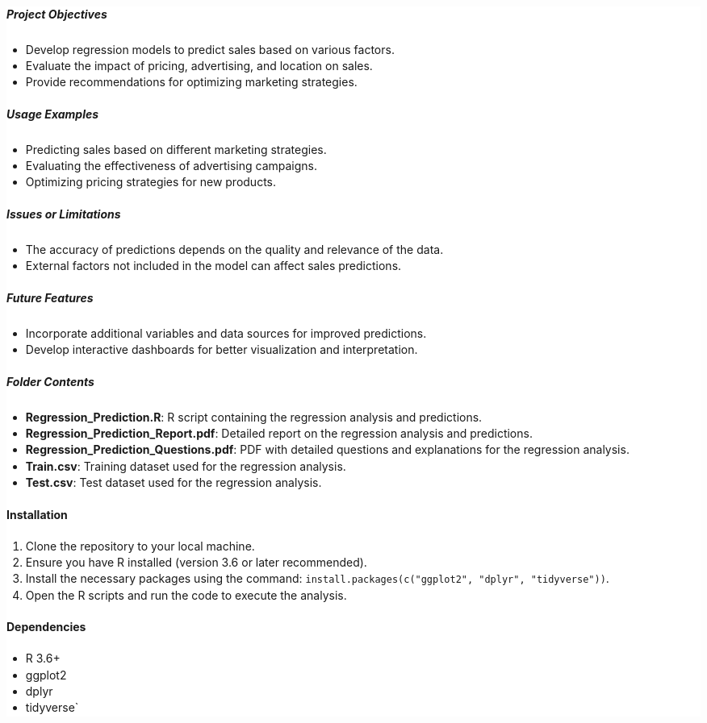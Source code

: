 ##### Project Objectives
- Develop regression models to predict sales based on various factors.
- Evaluate the impact of pricing, advertising, and location on sales.
- Provide recommendations for optimizing marketing strategies.

##### Usage Examples
- Predicting sales based on different marketing strategies.
- Evaluating the effectiveness of advertising campaigns.
- Optimizing pricing strategies for new products.

##### Issues or Limitations
- The accuracy of predictions depends on the quality and relevance of the data.
- External factors not included in the model can affect sales predictions.

##### Future Features
- Incorporate additional variables and data sources for improved predictions.
- Develop interactive dashboards for better visualization and interpretation.

##### Folder Contents
- **Regression_Prediction.R**: R script containing the regression analysis and predictions.
- **Regression_Prediction_Report.pdf**: Detailed report on the regression analysis and predictions.
- **Regression_Prediction_Questions.pdf**: PDF with detailed questions and explanations for the regression analysis.
- **Train.csv**: Training dataset used for the regression analysis.
- **Test.csv**: Test dataset used for the regression analysis.

#### Installation
1. Clone the repository to your local machine.
2. Ensure you have R installed (version 3.6 or later recommended).
3. Install the necessary packages using the command: `install.packages(c("ggplot2", "dplyr", "tidyverse"))`.
4. Open the R scripts and run the code to execute the analysis.

#### Dependencies
- R 3.6+
- ggplot2
- dplyr
- tidyverse`
